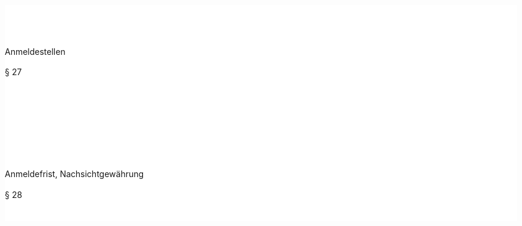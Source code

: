  

</td>

<td style align="left" valign="top" charoff="50">

 

</td>

<td style align="left" valign="top" charoff="50">

Anmeldestellen

</td>

<td style align="left" valign="top" charoff="50">

§ 27

</td>

</tr>

<tr>

<td style align="left" valign="top" charoff="50">

 

</td>

<td style align="left" valign="top" charoff="50">

 

</td>

<td style align="left" valign="top" charoff="50">

 

</td>

<td style align="left" valign="top" charoff="50">

 

</td>

<td style align="left" valign="top" charoff="50">

Anmeldefrist, Nachsichtgewährung

</td>

<td style align="left" valign="top" charoff="50">

§ 28

</td>

</tr>

<tr>

<td style align="left" valign="top" charoff="50">

 

